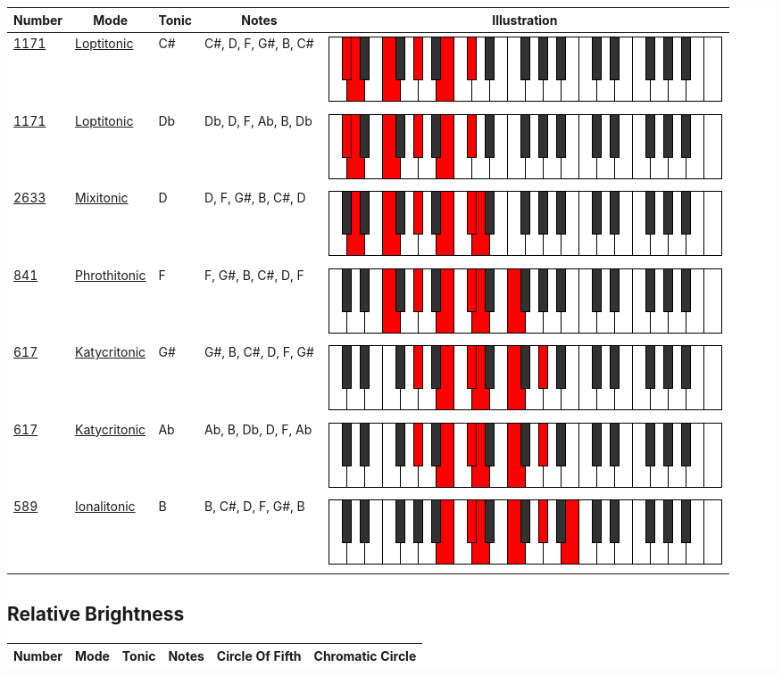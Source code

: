 | Number | Mode | Tonic | Notes | Illustration |
|--------|------|-------|-------|--------------|
| [1171](https://ianring.com/musictheory/scales/1171) | [Loptitonic](ModeLoptitonic.md) | C# | C#, D, F, G#, B, C# | ![CSharpLoptitonic](ModeCSharpLoptitonic.png) |
| [1171](https://ianring.com/musictheory/scales/1171) | [Loptitonic](ModeLoptitonic.md) | Db | Db, D, F, Ab, B, Db | ![DFlatLoptitonic](ModeDFlatLoptitonic.png) |
| [2633](https://ianring.com/musictheory/scales/2633) | [Mixitonic](ModeMixitonic.md) | D | D, F, G#, B, C#, D | ![DNaturalMixitonic](ModeDNaturalMixitonic.png) |
| [841](https://ianring.com/musictheory/scales/841) | [Phrothitonic](ModePhrothitonic.md) | F | F, G#, B, C#, D, F | ![FNaturalPhrothitonic](ModeFNaturalPhrothitonic.png) |
| [617](https://ianring.com/musictheory/scales/617) | [Katycritonic](ModeKatycritonic.md) | G# | G#, B, C#, D, F, G# | ![GSharpKatycritonic](ModeGSharpKatycritonic.png) |
| [617](https://ianring.com/musictheory/scales/617) | [Katycritonic](ModeKatycritonic.md) | Ab | Ab, B, Db, D, F, Ab | ![AFlatKatycritonic](ModeAFlatKatycritonic.png) |
| [589](https://ianring.com/musictheory/scales/589) | [Ionalitonic](ModeIonalitonic.md) | B | B, C#, D, F, G#, B | ![BNaturalIonalitonic](ModeBNaturalIonalitonic.png) |
## Relative Brightness

| Number | Mode | Tonic | Notes | Circle Of Fifth | Chromatic Circle |
|--------|------|-------|-------|-----------------|------------------|